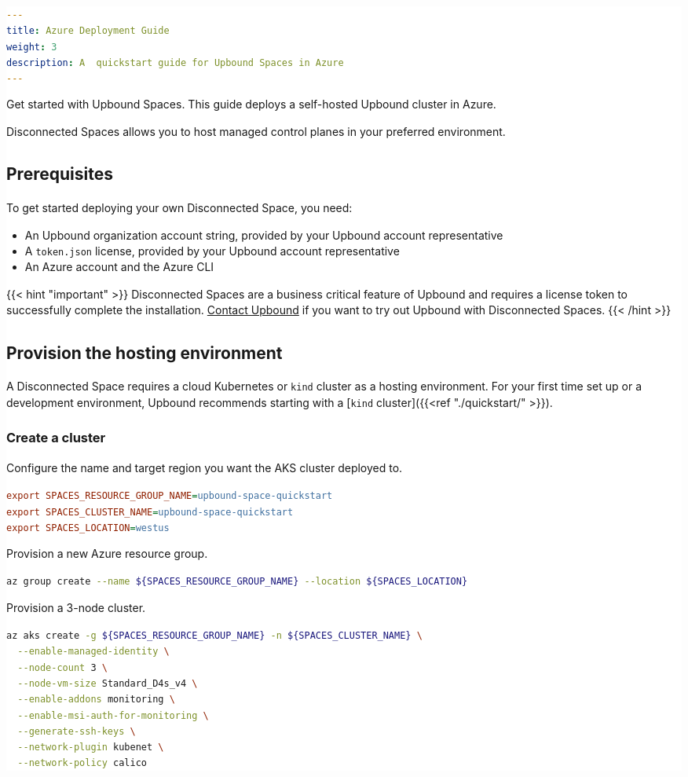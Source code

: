 ```yaml
---
title: Azure Deployment Guide
weight: 3
description: A  quickstart guide for Upbound Spaces in Azure
---
```


Get started with Upbound Spaces. This guide deploys a self-hosted Upbound cluster in Azure.

Disconnected Spaces allows you to host managed control planes in your preferred environment.

## Prerequisites

To get started deploying your own Disconnected Space, you need:

- An Upbound organization account string, provided by your Upbound account representative
- A `token.json` license, provided by your Upbound account representative
- An Azure account and the Azure CLI

{{< hint "important" >}}
Disconnected Spaces are a business critical feature of Upbound and requires a license token to successfully complete the installation. [Contact Upbound](https://www.upbound.io/contact) if you want to try out Upbound with Disconnected Spaces.
{{< /hint >}}

## Provision the hosting environment

A Disconnected Space requires a cloud Kubernetes or `kind` cluster as a hosting environment. For your first time set up or a development environment, Upbound recommends starting with a [`kind` cluster]({{<ref "./quickstart/" >}}).

### Create a cluster

Configure the name and target region you want the AKS cluster deployed to.

```ini
export SPACES_RESOURCE_GROUP_NAME=upbound-space-quickstart
export SPACES_CLUSTER_NAME=upbound-space-quickstart
export SPACES_LOCATION=westus
```

Provision a new Azure resource group.

```bash
az group create --name ${SPACES_RESOURCE_GROUP_NAME} --location ${SPACES_LOCATION}
```

Provision a 3-node cluster.

```bash
az aks create -g ${SPACES_RESOURCE_GROUP_NAME} -n ${SPACES_CLUSTER_NAME} \
  --enable-managed-identity \
  --node-count 3 \
  --node-vm-size Standard_D4s_v4 \
  --enable-addons monitoring \
  --enable-msi-auth-for-monitoring \
  --generate-ssh-keys \
  --network-plugin kubenet \
  --network-policy calico
```
